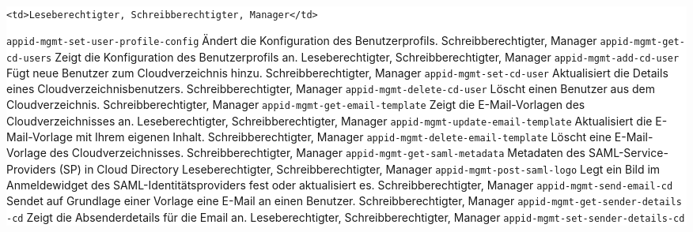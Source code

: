     <td>Leseberechtigter, Schreibberechtigter, Manager</td>
  </tr>
  <tr>
    <td><code>appid-mgmt-set-user-profile-config</code></td>
    <td>Ändert die Konfiguration des Benutzerprofils.</td>
    <td>Schreibberechtigter, Manager</td>
  </tr>
  <tr>
    <td><code>appid-mgmt-get-cd-users</code></td>
    <td>Zeigt die Konfiguration des Benutzerprofils an.</td>
    <td>Leseberechtigter, Schreibberechtigter, Manager</td>
  </tr>
  <tr>
    <td><code>appid-mgmt-add-cd-user</code></td>
    <td>Fügt neue Benutzer zum Cloudverzeichnis hinzu.</td>
    <td>Schreibberechtigter, Manager</td>
  </tr>
  <tr>
    <td><code>appid-mgmt-set-cd-user</code></td>
    <td>Aktualisiert die Details eines Cloudverzeichnisbenutzers.</td>
    <td>Schreibberechtigter, Manager</td>
  </tr>
  <tr>
    <td><code>appid-mgmt-delete-cd-user</code></td>
    <td>Löscht einen Benutzer aus dem Cloudverzeichnis.</td>
    <td>Schreibberechtigter, Manager</td>
  </tr>
  <tr>
    <td><code>appid-mgmt-get-email-template</code></td>
    <td>Zeigt die E-Mail-Vorlagen des Cloudverzeichnisses an.</td>
    <td>Leseberechtigter, Schreibberechtigter, Manager</td>
  </tr>
  <tr>
    <td><code>appid-mgmt-update-email-template</code></td>
    <td>Aktualisiert die E-Mail-Vorlage mit Ihrem eigenen Inhalt.</td>
    <td>Schreibberechtigter, Manager</td>
  </tr>
  <tr>
    <td><code>appid-mgmt-delete-email-template</code></td>
    <td>Löscht eine E-Mail-Vorlage des Cloudverzeichnisses.</td>
    <td>Schreibberechtigter, Manager</td>
  </tr>
  <tr>
    <td><code>appid-mgmt-get-saml-metadata</code></td>
    <td>Metadaten des SAML-Service-Providers (SP) in Cloud Directory</td>
    <td>Leseberechtigter, Schreibberechtigter, Manager</td>
  </tr>
  <tr>
    <td><code>appid-mgmt-post-saml-logo</code></td>
    <td>Legt ein Bild im Anmeldewidget des SAML-Identitätsproviders fest oder aktualisiert es. </td>
    <td>Schreibberechtigter, Manager</td>
  </tr>
  <tr>
    <td><code>appid-mgmt-send-email-cd</code></td>
    <td>Sendet auf Grundlage einer Vorlage eine E-Mail an einen Benutzer.</td>
    <td>Schreibberechtigter, Manager</td>
  </tr>
  <tr>
    <td><code>appid-mgmt-get-sender-details-cd</code></td>
    <td>Zeigt die Absenderdetails für die Email an.</td>
    <td>Leseberechtigter, Schreibberechtigter, Manager</td>
  </tr>
  <tr>
    <td><code>appid-mgmt-set-sender-details-cd</code></td>